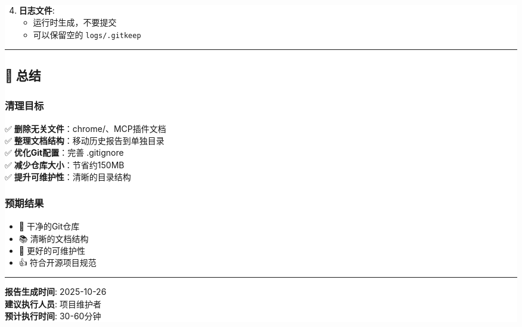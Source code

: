 4. **日志文件**:
   - 运行时生成，不要提交
   - 可以保留空的 `logs/.gitkeep`

---

## 🎯 总结

### 清理目标

✅ **删除无关文件**：chrome/、MCP插件文档  
✅ **整理文档结构**：移动历史报告到单独目录  
✅ **优化Git配置**：完善 .gitignore  
✅ **减少仓库大小**：节省约150MB  
✅ **提升可维护性**：清晰的目录结构  

### 预期结果

- 🎯 干净的Git仓库
- 📚 清晰的文档结构
- 🚀 更好的可维护性
- 👍 符合开源项目规范

---

**报告生成时间**: 2025-10-26  
**建议执行人员**: 项目维护者  
**预计执行时间**: 30-60分钟




